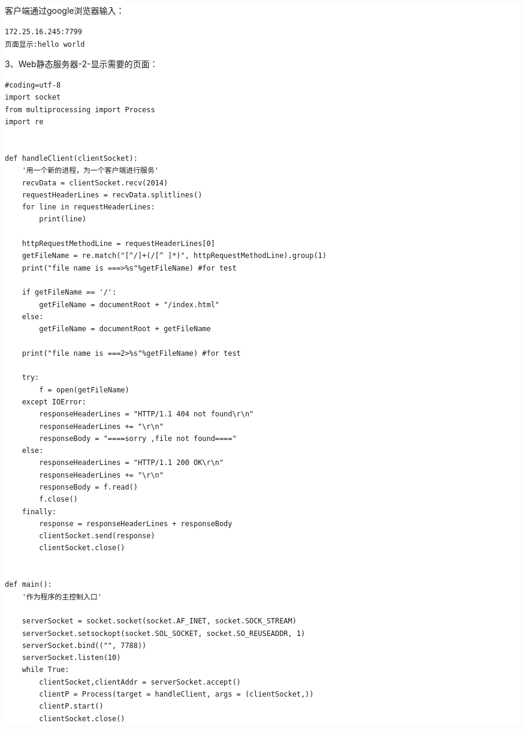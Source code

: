 
客户端通过google浏览器输入：

	172.25.16.245:7799
	页面显示:hello world


3、Web静态服务器-2-显示需要的页面：

	#coding=utf-8
	import socket
	from multiprocessing import Process
	import re


	def handleClient(clientSocket):
		'用一个新的进程，为一个客户端进行服务'
		recvData = clientSocket.recv(2014)
		requestHeaderLines = recvData.splitlines()
		for line in requestHeaderLines:
			print(line)

		httpRequestMethodLine = requestHeaderLines[0]
		getFileName = re.match("[^/]+(/[^ ]*)", httpRequestMethodLine).group(1)
		print("file name is ===>%s"%getFileName) #for test

		if getFileName == '/':
			getFileName = documentRoot + "/index.html"
		else:
			getFileName = documentRoot + getFileName

		print("file name is ===2>%s"%getFileName) #for test

		try:
			f = open(getFileName)
		except IOError:
			responseHeaderLines = "HTTP/1.1 404 not found\r\n"
			responseHeaderLines += "\r\n"
			responseBody = "====sorry ,file not found===="
		else:
			responseHeaderLines = "HTTP/1.1 200 OK\r\n"
			responseHeaderLines += "\r\n"
			responseBody = f.read()
			f.close()
		finally:
			response = responseHeaderLines + responseBody
			clientSocket.send(response)
			clientSocket.close()


	def main():
		'作为程序的主控制入口'

		serverSocket = socket.socket(socket.AF_INET, socket.SOCK_STREAM)
		serverSocket.setsockopt(socket.SOL_SOCKET, socket.SO_REUSEADDR, 1)
		serverSocket.bind(("", 7788))
		serverSocket.listen(10)
		while True:
			clientSocket,clientAddr = serverSocket.accept()
			clientP = Process(target = handleClient, args = (clientSocket,))
			clientP.start()
			clientSocket.close()
